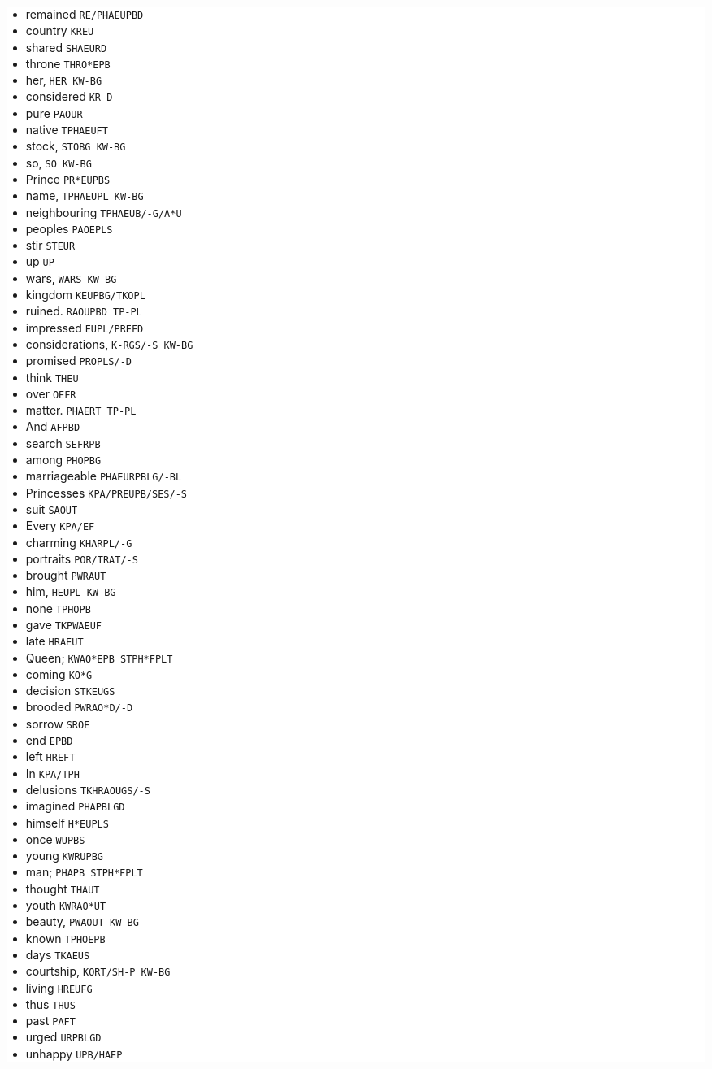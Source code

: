 * remained `RE/PHAEUPBD`
* country `KREU`
* shared `SHAEURD`
* throne `THRO*EPB`
* her, `HER KW-BG`
* considered `KR-D`
* pure `PAOUR`
* native `TPHAEUFT`
* stock, `STOBG KW-BG`
* so, `SO KW-BG`
* Prince `PR*EUPBS`
* name, `TPHAEUPL KW-BG`
* neighbouring `TPHAEUB/-G/A*U`
* peoples `PAOEPLS`
* stir `STEUR`
* up `UP`
* wars, `WARS KW-BG`
* kingdom `KEUPBG/TKOPL`
* ruined. `RAOUPBD TP-PL`
* impressed `EUPL/PREFD`
* considerations, `K-RGS/-S KW-BG`
* promised `PROPLS/-D`
* think `THEU`
* over `OEFR`
* matter. `PHAERT TP-PL`
* And `AFPBD`
* search `SEFRPB`
* among `PHOPBG`
* marriageable `PHAEURPBLG/-BL`
* Princesses `KPA/PREUPB/SES/-S`
* suit `SAOUT`
* Every `KPA/EF`
* charming `KHARPL/-G`
* portraits `POR/TRAT/-S`
* brought `PWRAUT`
* him, `HEUPL KW-BG`
* none `TPHOPB`
* gave `TKPWAEUF`
* late `HRAEUT`
* Queen; `KWAO*EPB STPH*FPLT`
* coming `KO*G`
* decision `STKEUGS`
* brooded `PWRAO*D/-D`
* sorrow `SROE`
* end `EPBD`
* left `HREFT`
* In `KPA/TPH`
* delusions `TKHRAOUGS/-S`
* imagined `PHAPBLGD`
* himself `H*EUPLS`
* once `WUPBS`
* young `KWRUPBG`
* man; `PHAPB STPH*FPLT`
* thought `THAUT`
* youth `KWRAO*UT`
* beauty, `PWAOUT KW-BG`
* known `TPHOEPB`
* days `TKAEUS`
* courtship, `KORT/SH-P KW-BG`
* living `HREUFG`
* thus `THUS`
* past `PAFT`
* urged `URPBLGD`
* unhappy `UPB/HAEP`